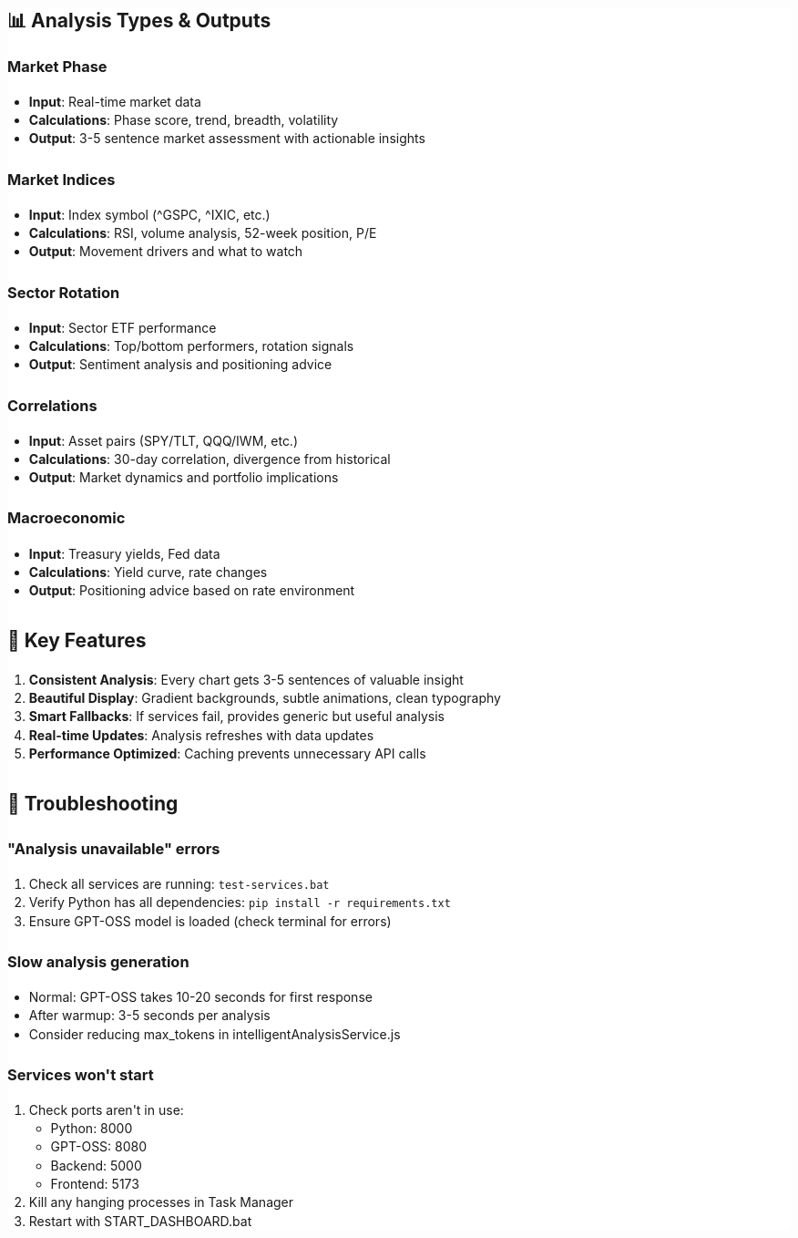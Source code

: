 ## 📊 Analysis Types & Outputs

### Market Phase
- **Input**: Real-time market data
- **Calculations**: Phase score, trend, breadth, volatility
- **Output**: 3-5 sentence market assessment with actionable insights

### Market Indices
- **Input**: Index symbol (^GSPC, ^IXIC, etc.)
- **Calculations**: RSI, volume analysis, 52-week position, P/E
- **Output**: Movement drivers and what to watch

### Sector Rotation
- **Input**: Sector ETF performance
- **Calculations**: Top/bottom performers, rotation signals
- **Output**: Sentiment analysis and positioning advice

### Correlations
- **Input**: Asset pairs (SPY/TLT, QQQ/IWM, etc.)
- **Calculations**: 30-day correlation, divergence from historical
- **Output**: Market dynamics and portfolio implications

### Macroeconomic
- **Input**: Treasury yields, Fed data
- **Calculations**: Yield curve, rate changes
- **Output**: Positioning advice based on rate environment

## 🎯 Key Features

1. **Consistent Analysis**: Every chart gets 3-5 sentences of valuable insight
2. **Beautiful Display**: Gradient backgrounds, subtle animations, clean typography
3. **Smart Fallbacks**: If services fail, provides generic but useful analysis
4. **Real-time Updates**: Analysis refreshes with data updates
5. **Performance Optimized**: Caching prevents unnecessary API calls

## 🐛 Troubleshooting

### "Analysis unavailable" errors
1. Check all services are running: `test-services.bat`
2. Verify Python has all dependencies: `pip install -r requirements.txt`
3. Ensure GPT-OSS model is loaded (check terminal for errors)

### Slow analysis generation
- Normal: GPT-OSS takes 10-20 seconds for first response
- After warmup: 3-5 seconds per analysis
- Consider reducing max_tokens in intelligentAnalysisService.js

### Services won't start
1. Check ports aren't in use:
   - Python: 8000
   - GPT-OSS: 8080
   - Backend: 5000
   - Frontend: 5173
2. Kill any hanging processes in Task Manager
3. Restart with START_DASHBOARD.bat
